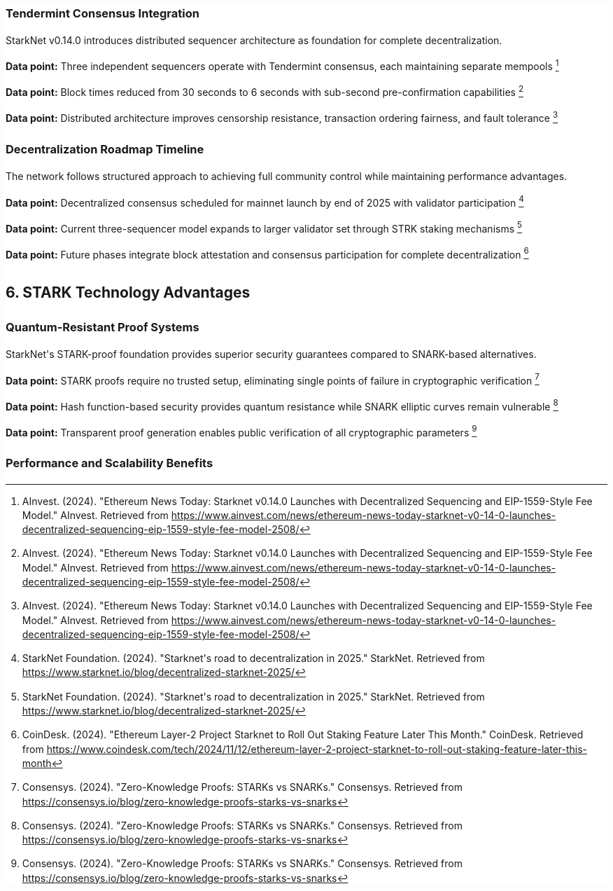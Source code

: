 ### Tendermint Consensus Integration

StarkNet v0.14.0 introduces distributed sequencer architecture as foundation for complete decentralization.

**Data point:** Three independent sequencers operate with Tendermint consensus, each maintaining separate mempools
[^3]

**Data point:** Block times reduced from 30 seconds to 6 seconds with sub-second pre-confirmation capabilities
[^3]

**Data point:** Distributed architecture improves censorship resistance, transaction ordering fairness, and fault tolerance
[^3]

### Decentralization Roadmap Timeline

The network follows structured approach to achieving full community control while maintaining performance advantages.

**Data point:** Decentralized consensus scheduled for mainnet launch by end of 2025 with validator participation
[^12]

**Data point:** Current three-sequencer model expands to larger validator set through STRK staking mechanisms
[^12]

**Data point:** Future phases integrate block attestation and consensus participation for complete decentralization
[^10]

## 6. STARK Technology Advantages

### Quantum-Resistant Proof Systems

StarkNet's STARK-proof foundation provides superior security guarantees compared to SNARK-based alternatives.

**Data point:** STARK proofs require no trusted setup, eliminating single points of failure in cryptographic verification
[^13]

**Data point:** Hash function-based security provides quantum resistance while SNARK elliptic curves remain vulnerable
[^13]

**Data point:** Transparent proof generation enables public verification of all cryptographic parameters
[^13]

### Performance and Scalability Benefits


[^1]: CoinDesk. (2024). "Starknet Claims to Shatter Transaction Speed Record Among Ethereum Layer-2 Networks." CoinDesk. Retrieved from https://www.coindesk.com/tech/2024/10/30/starknet-claims-to-shatter-transaction-speed-record-among-ethereum-layer-2-networks
[^2]: StarkNet Foundation. (2024). "The State of the Starknet Ecosystem 2025." StarkNet. Retrieved from https://www.starknet.io/blog/starknet-ecosystem-report-2025/
[^3]: AInvest. (2024). "Ethereum News Today: Starknet v0.14.0 Launches with Decentralized Sequencing and EIP-1559-Style Fee Model." AInvest. Retrieved from https://www.ainvest.com/news/ethereum-news-today-starknet-v0-14-0-launches-decentralized-sequencing-eip-1559-style-fee-model-2508/
[^4]: StarkNet Foundation. (2024). "Starknet's 2024: A year in review." StarkNet. Retrieved from https://www.starknet.io/blog/2024-roundup/
[^5]: StarkNet Foundation. (2024). "Starknet Growth Grants." StarkNet. Retrieved from https://www.starknet.io/grants/growth-grants/
[^6]: StarkNet Foundation. (2024). "Starknet's Monthly Roundup: November 2024." StarkNet. Retrieved from https://www.starknet.io/blog/november-2024-roundup/
[^7]: StarkNet Documentation. (2024). "STRK." StarkNet Documentation. Retrieved from https://docs.starknet.io/architecture/strk/
[^8]: The Block. (2024). "Starknet to hand out 50 million STRK tokens to early ecosystem contributors." The Block. Retrieved from https://www.theblock.co/post/259963/starknet-to-hand-out-50-million-strk-tokens-to-early-ecosystem-contributors
[^9]: StarkNet Foundation. (2022). "Welcome to the World, Starknet Foundation!" StarkNet. Retrieved from https://www.starknet.io/blog/welcome-to-the-world-starknet-foundation/
[^10]: CoinDesk. (2024). "Ethereum Layer-2 Project Starknet to Roll Out Staking Feature Later This Month." CoinDesk. Retrieved from https://www.coindesk.com/tech/2024/11/12/ethereum-layer-2-project-starknet-to-roll-out-staking-feature-later-this-month
[^11]: StarkNet Community. (2024). "Unlocking StarkNet with Cairo: The Otter Way." StarkNet Community. Retrieved from https://community.starknet.io/t/unlocking-starknet-with-cairo-the-otter-way-master-smart-contract-development-with-16-real-world-examples/108009
[^12]: StarkNet Foundation. (2024). "Starknet's road to decentralization in 2025." StarkNet. Retrieved from https://www.starknet.io/blog/decentralized-starknet-2025/
[^13]: Consensys. (2024). "Zero-Knowledge Proofs: STARKs vs SNARKs." Consensys. Retrieved from https://consensys.io/blog/zero-knowledge-proofs-starks-vs-snarks
[^14]: Binance. (2024). "StarkWare Partners with Avail to Boost Scalability in Starknet Layer 3 Appchains." Binance. Retrieved from https://www.binance.com/en/feed/post/2023-12-20-starkware-partners-with-avail-to-boost-scalability-in-starknet-layer-3-appchains-1650117681449
[^15]: The Block. (2024). "Starknet unveils STRK token distribution plan to nearly 1.3 million wallets." The Block. Retrieved from https://www.theblock.co/post/277379/starknet-strk-token-distribution-plan
[^16]: StarkNet Documentation. (2024). "The token economics of Starknet." StarkNet Documentation. Retrieved from https://docs.starknet.io/architecture-and-concepts/economics-of-starknet/